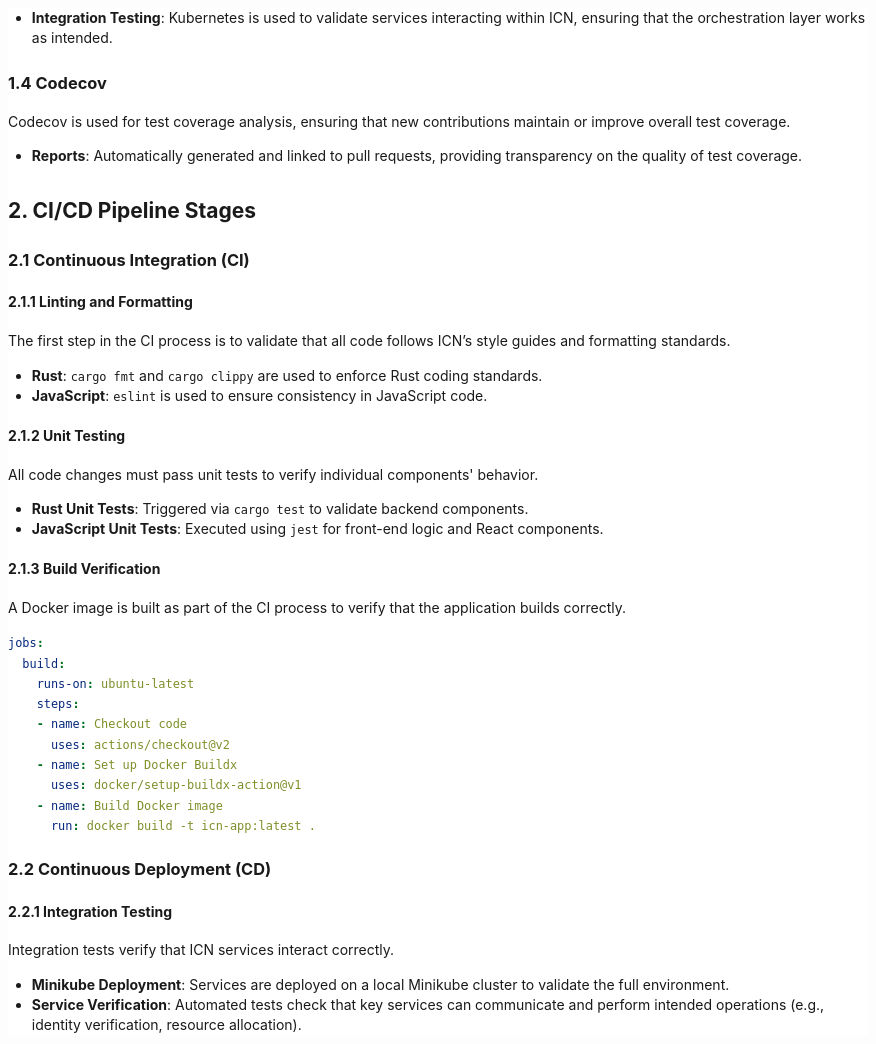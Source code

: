 - **Integration Testing**: Kubernetes is used to validate services interacting within ICN, ensuring that the orchestration layer works as intended.

### 1.4 Codecov
Codecov is used for test coverage analysis, ensuring that new contributions maintain or improve overall test coverage.

- **Reports**: Automatically generated and linked to pull requests, providing transparency on the quality of test coverage.

## 2. CI/CD Pipeline Stages

### 2.1 Continuous Integration (CI)

#### 2.1.1 Linting and Formatting
The first step in the CI process is to validate that all code follows ICN’s style guides and formatting standards.

- **Rust**: `cargo fmt` and `cargo clippy` are used to enforce Rust coding standards.
- **JavaScript**: `eslint` is used to ensure consistency in JavaScript code.

#### 2.1.2 Unit Testing
All code changes must pass unit tests to verify individual components' behavior.

- **Rust Unit Tests**: Triggered via `cargo test` to validate backend components.
- **JavaScript Unit Tests**: Executed using `jest` for front-end logic and React components.

#### 2.1.3 Build Verification
A Docker image is built as part of the CI process to verify that the application builds correctly.

```yaml
jobs:
  build:
    runs-on: ubuntu-latest
    steps:
    - name: Checkout code
      uses: actions/checkout@v2
    - name: Set up Docker Buildx
      uses: docker/setup-buildx-action@v1
    - name: Build Docker image
      run: docker build -t icn-app:latest .
```

### 2.2 Continuous Deployment (CD)

#### 2.2.1 Integration Testing
Integration tests verify that ICN services interact correctly.

- **Minikube Deployment**: Services are deployed on a local Minikube cluster to validate the full environment.
- **Service Verification**: Automated tests check that key services can communicate and perform intended operations (e.g., identity verification, resource allocation).
